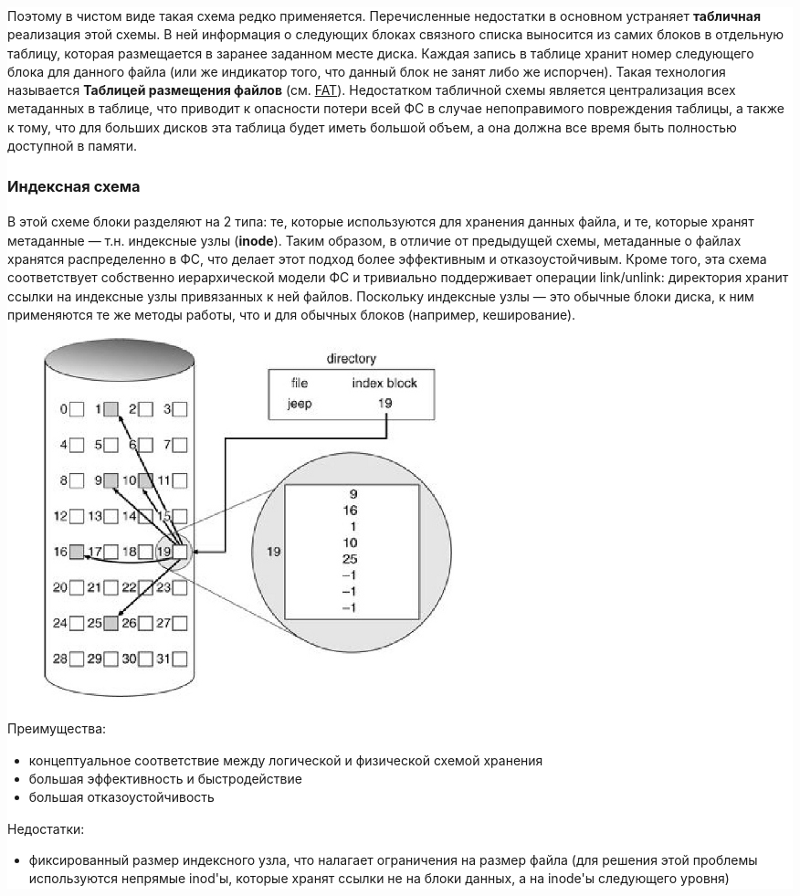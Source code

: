 Поэтому в чистом виде такая схема редко применяется. Перечисленные недостатки в основном устраняет **табличная** реализация этой схемы. В ней информация о следующих блоках связного списка выносится из самих блоков в отдельную таблицу, которая размещается в заранее заданном месте диска. Каждая запись в таблице хранит номер следующего блока для данного файла (или же индикатор того, что данный блок не занят либо же испорчен). Такая технология называется **Таблицей размещения файлов** (см. [FAT](http://averstak.tripod.com/fatdox/fatintro.htm)). Недостатком табличной схемы является централизация всех метаданных в таблице, что приводит к опасности потери всей ФС в случае непоправимого повреждения таблицы, а также к тому, что для больших дисков эта таблица будет иметь большой объем, а она должна все время быть полностью доступной в памяти. 

### Индексная схема

В этой схеме блоки разделяют на 2 типа: те, которые используются для хранения данных файла, и те, которые хранят метаданные — т.н. индексные узлы (**inode**). Таким образом, в отличие от предыдущей схемы, метаданные о файлах хранятся распределенно в ФС, что делает этот подход более эффективным и отказоустойчивым. Кроме того, эта схема соответствует собственно иерархической модели ФС и тривиально поддерживает операции link/unlink: директория хранит ссылки на индексные узлы привязанных к ней файлов. Поскольку индексные узлы — это обычные блоки диска, к ним применяются те же методы работы, что и для обычных блоков (например, кеширование).

![Индексная схема размещения файлов](img/index-scheme.jpg)

Преимущества:

- концептуальное соответствие между логической и физической схемой хранения
- большая эффективность и быстродействие
- большая отказоустойчивость

Недостатки:

- фиксированный размер индексного узла, что налагает ограничения на размер файла (для решения этой проблемы используются непрямые inod'ы, которые хранят ссылки не на блоки данных, а на inode'ы следующего уровня)
